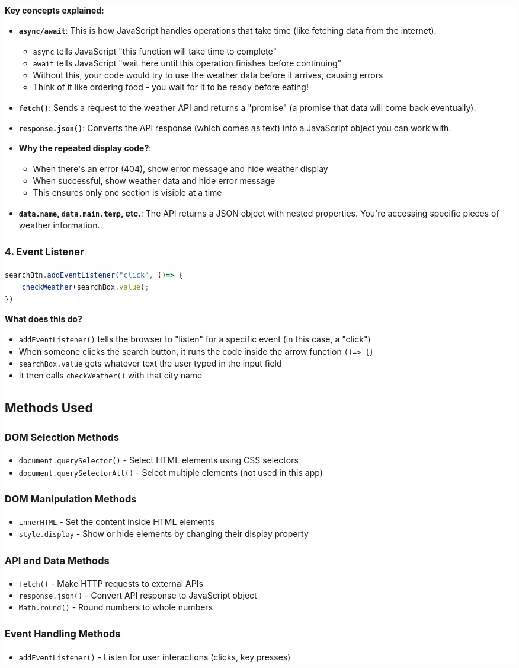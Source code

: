 
**Key concepts explained:**

- **`async/await`**: This is how JavaScript handles operations that take time (like fetching data from the internet). 
  - `async` tells JavaScript "this function will take time to complete"
  - `await` tells JavaScript "wait here until this operation finishes before continuing"
  - Without this, your code would try to use the weather data before it arrives, causing errors
  - Think of it like ordering food - you wait for it to be ready before eating!

- **`fetch()`**: Sends a request to the weather API and returns a "promise" (a promise that data will come back eventually).

- **`response.json()`**: Converts the API response (which comes as text) into a JavaScript object you can work with.

- **Why the repeated display code?**: 
  - When there's an error (404), show error message and hide weather display
  - When successful, show weather data and hide error message
  - This ensures only one section is visible at a time

- **`data.name`, `data.main.temp`, etc.**: The API returns a JSON object with nested properties. You're accessing specific pieces of weather information.

### 4. Event Listener
```javascript
searchBtn.addEventListener("click", ()=> {
    checkWeather(searchBox.value);
})
```

**What does this do?**
- `addEventListener()` tells the browser to "listen" for a specific event (in this case, a "click")
- When someone clicks the search button, it runs the code inside the arrow function `()=> {}`
- `searchBox.value` gets whatever text the user typed in the input field
- It then calls `checkWeather()` with that city name

## Methods Used

### DOM Selection Methods
- `document.querySelector()` - Select HTML elements using CSS selectors
- `document.querySelectorAll()` - Select multiple elements (not used in this app)

### DOM Manipulation Methods
- `innerHTML` - Set the content inside HTML elements
- `style.display` - Show or hide elements by changing their display property

### API and Data Methods
- `fetch()` - Make HTTP requests to external APIs
- `response.json()` - Convert API response to JavaScript object
- `Math.round()` - Round numbers to whole numbers

### Event Handling Methods
- `addEventListener()` - Listen for user interactions (clicks, key presses)
